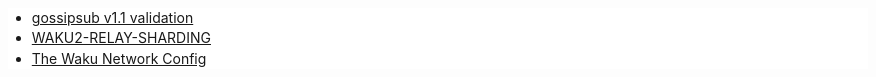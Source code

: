 * [gossipsub v1.1 validation](https://github.com/libp2p/specs/blob/master/pubsub/gossipsub/gossipsub-v1.1.md#extended-validators)
* [WAKU2-RELAY-SHARDING](https://github.com/waku-org/specs/blob/master/standards/core/relay-sharding.md/)
* [The Waku Network Config](https://github.com/waku-org/nwaku/blob/master/waku/factory/networks_config.nim#L31)
